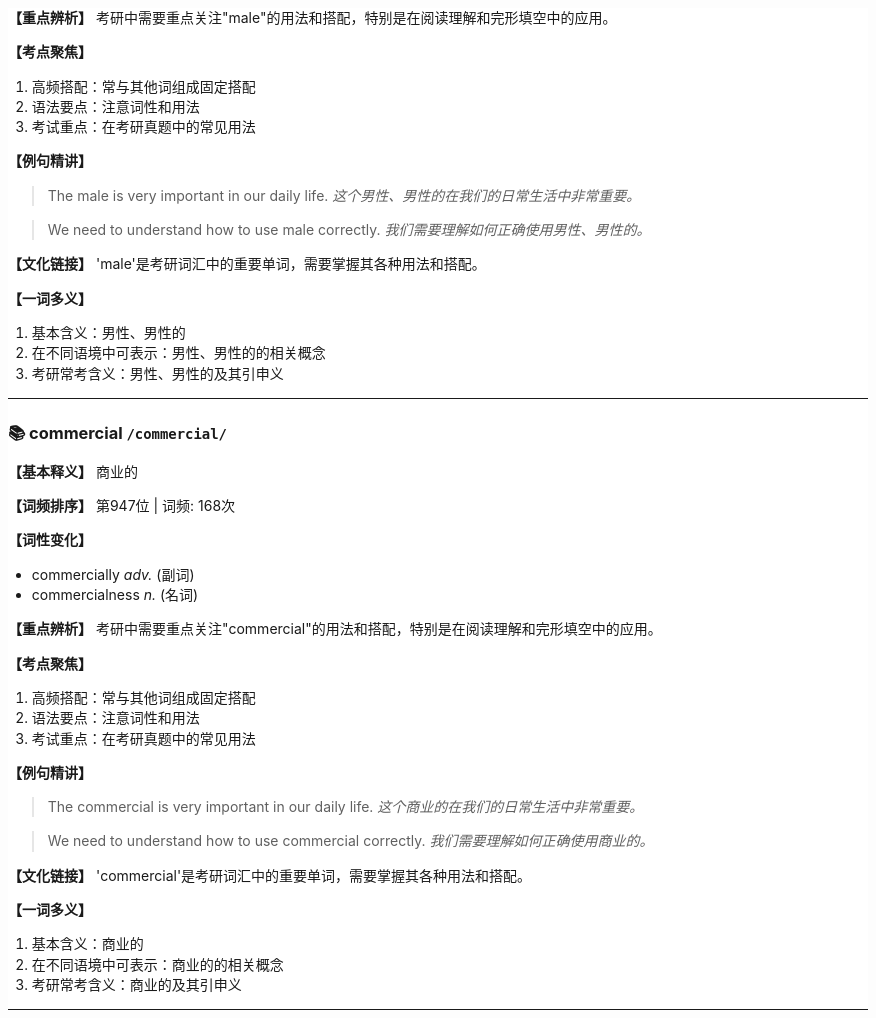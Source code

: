 **【重点辨析】**
考研中需要重点关注"male"的用法和搭配，特别是在阅读理解和完形填空中的应用。

**【考点聚焦】**
1. 高频搭配：常与其他词组成固定搭配
2. 语法要点：注意词性和用法
3. 考试重点：在考研真题中的常见用法

**【例句精讲】**
> The male is very important in our daily life.
> *这个男性、男性的在我们的日常生活中非常重要。*

> We need to understand how to use male correctly.
> *我们需要理解如何正确使用男性、男性的。*

**【文化链接】**
'male'是考研词汇中的重要单词，需要掌握其各种用法和搭配。

**【一词多义】**
1. 基本含义：男性、男性的
2. 在不同语境中可表示：男性、男性的的相关概念
3. 考研常考含义：男性、男性的及其引申义

---
### 📚 commercial `/commercial/`

**【基本释义】** 商业的

**【词频排序】** 第947位 | 词频: 168次

**【词性变化】**
- commercially *adv.* (副词)
- commercialness *n.* (名词)

**【重点辨析】**
考研中需要重点关注"commercial"的用法和搭配，特别是在阅读理解和完形填空中的应用。

**【考点聚焦】**
1. 高频搭配：常与其他词组成固定搭配
2. 语法要点：注意词性和用法
3. 考试重点：在考研真题中的常见用法

**【例句精讲】**
> The commercial is very important in our daily life.
> *这个商业的在我们的日常生活中非常重要。*

> We need to understand how to use commercial correctly.
> *我们需要理解如何正确使用商业的。*

**【文化链接】**
'commercial'是考研词汇中的重要单词，需要掌握其各种用法和搭配。

**【一词多义】**
1. 基本含义：商业的
2. 在不同语境中可表示：商业的的相关概念
3. 考研常考含义：商业的及其引申义

---